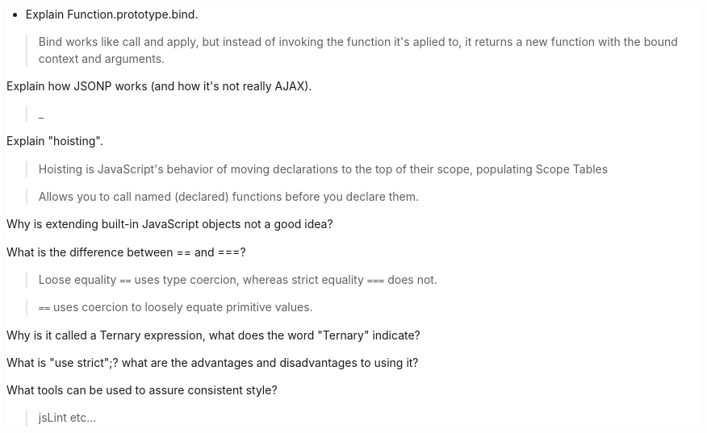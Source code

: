 - Explain Function.prototype.bind.
> Bind works like call and apply, but instead of invoking the function it's aplied to, it returns a new function with the bound context and arguments.


Explain how JSONP works (and how it's not really AJAX).
>_

Explain "hoisting".
> Hoisting is JavaScript's behavior of moving declarations to the top of their scope, populating Scope Tables

> Allows you to call named (declared) functions before you declare them.

Why is extending built-in JavaScript objects not a good idea?
>

What is the difference between == and ===?
> Loose equality `==` uses type coercion, whereas strict equality `===` does not.

>`==` uses coercion to loosely equate primitive values.

Why is it called a Ternary expression, what does the word "Ternary" indicate?
>

What is "use strict";? what are the advantages and disadvantages to using it?
>

What tools can be used to assure consistent style?
> jsLint etc...
